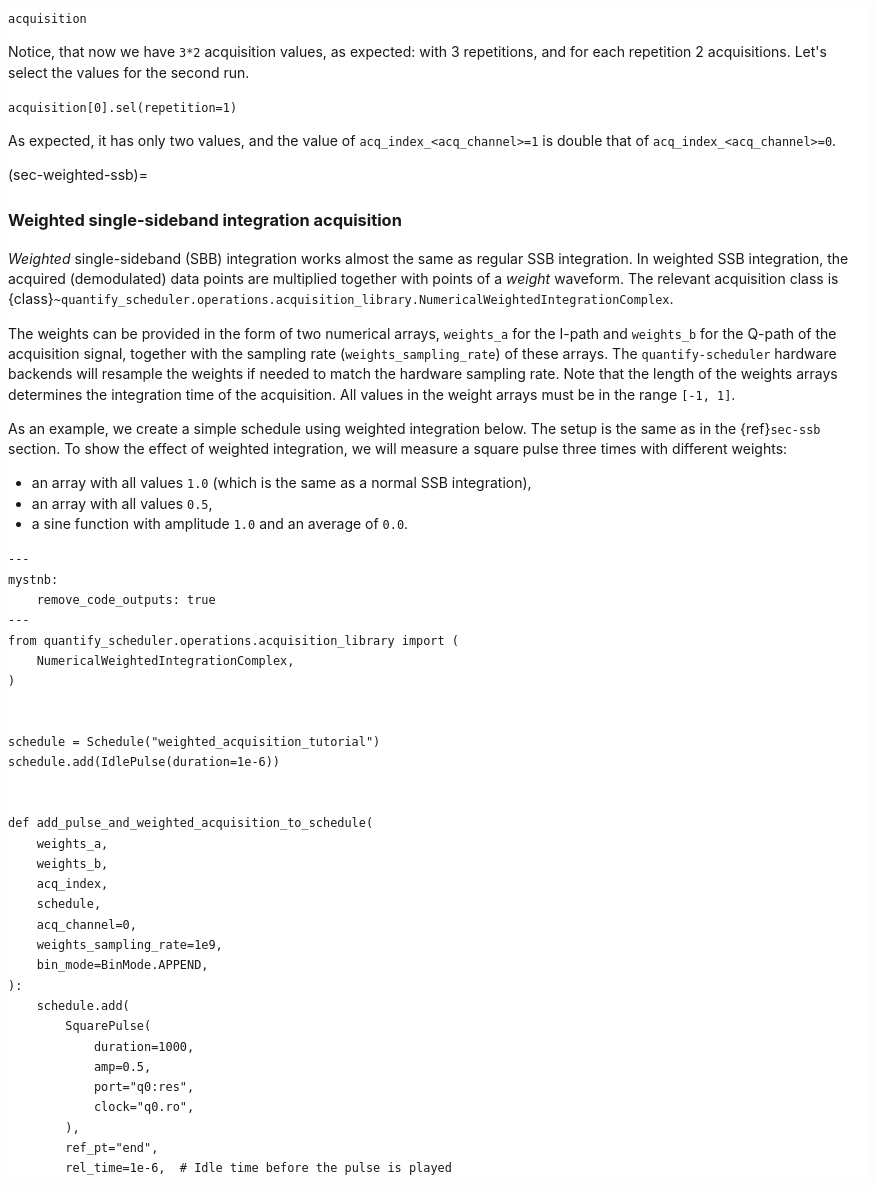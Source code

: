 ```{code-cell} ipython3
acquisition
```

Notice, that now we have `3*2` acquisition values, as expected: with 3 repetitions, and for each repetition 2 acquisitions. Let's select the values for the second run.

```{code-cell} ipython3
acquisition[0].sel(repetition=1)
```

As expected, it has only two values, and the value of `acq_index_<acq_channel>=1` is double that of `acq_index_<acq_channel>=0`.

(sec-weighted-ssb)=
### Weighted single-sideband integration acquisition

_Weighted_ single-sideband (SBB) integration works almost the same as regular SSB integration. In weighted SSB integration, the acquired (demodulated) data points are multiplied together with points of a _weight_ waveform. The relevant acquisition class is {class}`~quantify_scheduler.operations.acquisition_library.NumericalWeightedIntegrationComplex`.

The weights can be provided in the form of two numerical arrays, `weights_a` for the I-path and `weights_b` for the Q-path of the acquisition signal, together with the sampling rate (`weights_sampling_rate`) of these arrays. The `quantify-scheduler` hardware backends will resample the weights if needed to match the hardware sampling rate. Note that the length of the weights arrays determines the integration time of the acquisition. All values in the weight arrays must be in the range `[-1, 1]`.

As an example, we create a simple schedule using weighted integration below. The setup is the same as in the {ref}`sec-ssb` section. To show the effect of weighted integration, we will measure a square pulse three times with different weights:

* an array with all values `1.0` (which is the same as a normal SSB integration),
* an array with all values `0.5`,
* a sine function with amplitude `1.0` and an average of `0.0`.

```{code-cell} ipython3
---
mystnb:
    remove_code_outputs: true
---
from quantify_scheduler.operations.acquisition_library import (
    NumericalWeightedIntegrationComplex,
)


schedule = Schedule("weighted_acquisition_tutorial")
schedule.add(IdlePulse(duration=1e-6))


def add_pulse_and_weighted_acquisition_to_schedule(
    weights_a,
    weights_b,
    acq_index,
    schedule,
    acq_channel=0,
    weights_sampling_rate=1e9,
    bin_mode=BinMode.APPEND,
):
    schedule.add(
        SquarePulse(
            duration=1000,
            amp=0.5,
            port="q0:res",
            clock="q0.ro",
        ),
        ref_pt="end",
        rel_time=1e-6,  # Idle time before the pulse is played
```